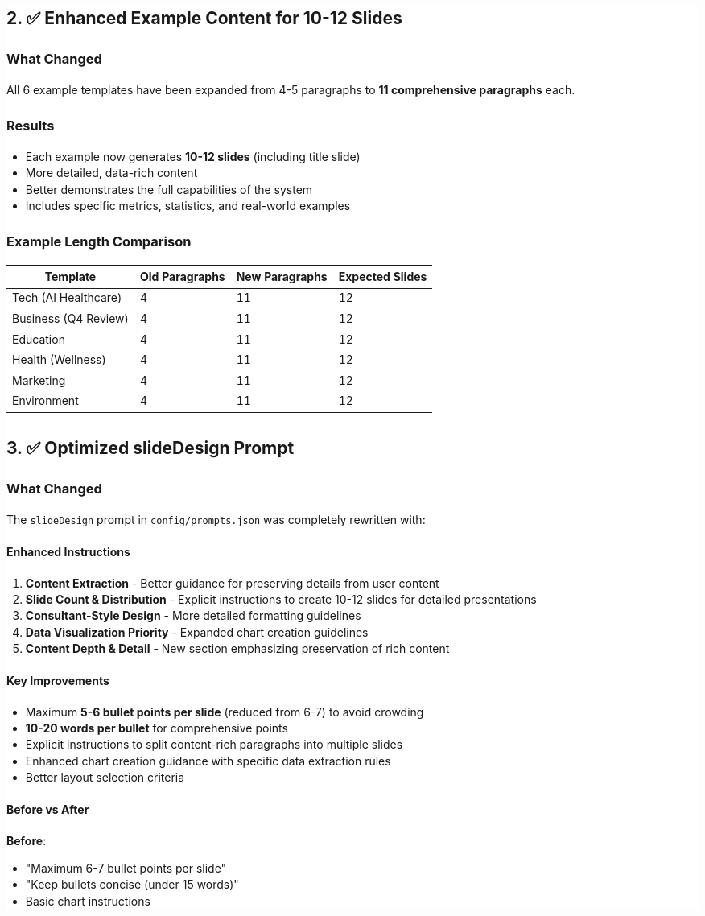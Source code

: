 ## 2. ✅ Enhanced Example Content for 10-12 Slides

### What Changed
All 6 example templates have been expanded from 4-5 paragraphs to **11 comprehensive paragraphs** each.

### Results
- Each example now generates **10-12 slides** (including title slide)
- More detailed, data-rich content
- Better demonstrates the full capabilities of the system
- Includes specific metrics, statistics, and real-world examples

### Example Length Comparison
| Template | Old Paragraphs | New Paragraphs | Expected Slides |
|----------|---------------|----------------|-----------------|
| Tech (AI Healthcare) | 4 | 11 | 12 |
| Business (Q4 Review) | 4 | 11 | 12 |
| Education | 4 | 11 | 12 |
| Health (Wellness) | 4 | 11 | 12 |
| Marketing | 4 | 11 | 12 |
| Environment | 4 | 11 | 12 |

## 3. ✅ Optimized slideDesign Prompt

### What Changed
The `slideDesign` prompt in `config/prompts.json` was completely rewritten with:

#### Enhanced Instructions
1. **Content Extraction** - Better guidance for preserving details from user content
2. **Slide Count & Distribution** - Explicit instructions to create 10-12 slides for detailed presentations
3. **Consultant-Style Design** - More detailed formatting guidelines
4. **Data Visualization Priority** - Expanded chart creation guidelines
5. **Content Depth & Detail** - New section emphasizing preservation of rich content

#### Key Improvements
- Maximum **5-6 bullet points per slide** (reduced from 6-7) to avoid crowding
- **10-20 words per bullet** for comprehensive points
- Explicit instructions to split content-rich paragraphs into multiple slides
- Enhanced chart creation guidance with specific data extraction rules
- Better layout selection criteria

#### Before vs After
**Before**: 
- "Maximum 6-7 bullet points per slide"
- "Keep bullets concise (under 15 words)"
- Basic chart instructions
